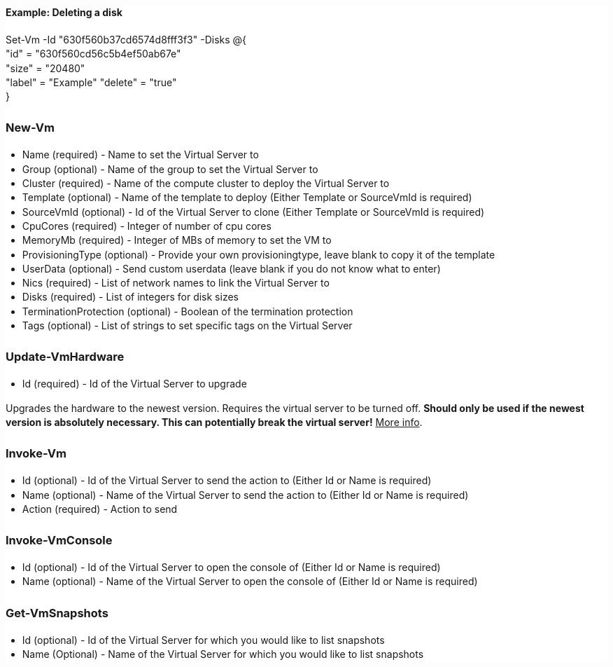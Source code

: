 #### Example: Deleting a disk
Set-Vm -Id "630f560b37cd6574d8fff3f3" -Disks @{             
"id" = "630f560cd56c5b4ef50ab67e"                        
"size" = "20480"            
"label" = "Example"
"delete" = "true"        
}  





### New-Vm
- Name (required) - Name to set the Virtual Server to
- Group (optional) - Name of the group to set the Virtual Server to
- Cluster (required) - Name of the compute cluster to deploy the Virtual Server to
- Template (optional) - Name of the template to deploy (Either Template or SourceVmId is required)
- SourceVmId (optional) - Id of the Virtual Server to clone (Either Template or SourceVmId is required)
- CpuCores (required) - Integer of number of cpu cores
- MemoryMb (required) - Integer of MBs of memory to set the VM to
- ProvisioningType (optional) - Provide your own provisioningtype, leave blank to copy it of the template
- UserData (optional) - Send custom userdata (leave blank if you do not know what to enter)
- Nics (required) - List of network names to link the Virtual Server to
- Disks (required) - List of integers for disk sizes
- TerminationProtection (optional) - Boolean of the termination protection
- Tags (optional) - List of strings to set specific tags on the Virtual Server

### Update-VmHardware
- Id (required) - Id of the Virtual Server to upgrade

Upgrades the hardware to the newest version. Requires the virtual server to be turned off. **Should only be used if the newest version is absolutely necessary. This can potentially break the virtual server!**
[More info](https://kb.vmware.com/s/article/1003746).

### Invoke-Vm
- Id (optional) - Id of the Virtual Server to send the action to (Either Id or Name is required)
- Name (optional) - Name of the Virtual Server to send the action to (Either Id or Name is required)
- Action (required) - Action to send

### Invoke-VmConsole
- Id (optional) - Id of the Virtual Server to open the console of (Either Id or Name is required)
- Name (optional) - Name of the Virtual Server to open the console of (Either Id or Name is required)

### Get-VmSnapshots
- Id (optional) - Id of the Virtual Server for which you would like to list snapshots
- Name (Optional) - Name of the Virtual Server for which you would like to list snapshots
